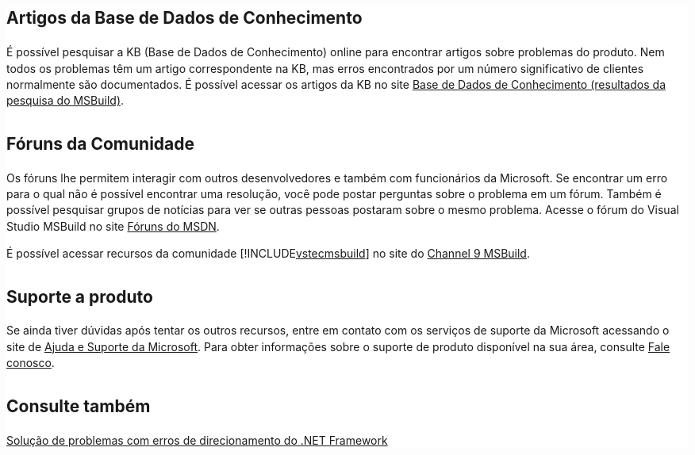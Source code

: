 ## <a name="knowledge-base-articles"></a>Artigos da Base de Dados de Conhecimento  
 É possível pesquisar a KB (Base de Dados de Conhecimento) online para encontrar artigos sobre problemas do produto. Nem todos os problemas têm um artigo correspondente na KB, mas erros encontrados por um número significativo de clientes normalmente são documentados. É possível acessar os artigos da KB no site [Base de Dados de Conhecimento (resultados da pesquisa do MSBuild)](http://search.microsoft.com/supportresults.aspx?q=knowledge+base+MSBuild&x=0&y=0).  
  
## <a name="community-forums"></a>Fóruns da Comunidade  
 Os fóruns lhe permitem interagir com outros desenvolvedores e também com funcionários da Microsoft. Se encontrar um erro para o qual não é possível encontrar uma resolução, você pode postar perguntas sobre o problema em um fórum. Também é possível pesquisar grupos de notícias para ver se outras pessoas postaram sobre o mesmo problema. Acesse o fórum do Visual Studio MSBuild no site [Fóruns do MSDN](http://go.microsoft.com/fwlink/?LinkId=48931).  
  
 É possível acessar recursos da comunidade [!INCLUDE[vstecmsbuild](../includes/vstecmsbuild-md.md)] no site do [Channel 9 MSBuild](http://channel9.msdn.com/).  
  
## <a name="product-support"></a>Suporte a produto  
 Se ainda tiver dúvidas após tentar os outros recursos, entre em contato com os serviços de suporte da Microsoft acessando o site de [Ajuda e Suporte da Microsoft](http://go.microsoft.com/fwlink/?linkid=1782). Para obter informações sobre o suporte de produto disponível na sua área, consulte [Fale conosco](../ide/talk-to-us.md).  
  
## <a name="see-also"></a>Consulte também  
 [Solução de problemas com erros de direcionamento do .NET Framework](../msbuild/troubleshooting-dotnet-framework-targeting-errors.md)
